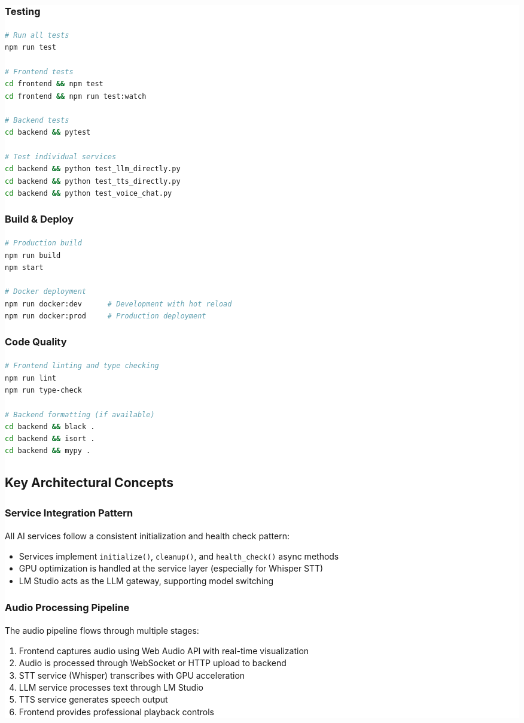### Testing
```bash
# Run all tests
npm run test

# Frontend tests
cd frontend && npm test
cd frontend && npm run test:watch

# Backend tests
cd backend && pytest

# Test individual services
cd backend && python test_llm_directly.py
cd backend && python test_tts_directly.py
cd backend && python test_voice_chat.py
```

### Build & Deploy
```bash
# Production build
npm run build
npm start

# Docker deployment
npm run docker:dev      # Development with hot reload
npm run docker:prod     # Production deployment
```

### Code Quality
```bash
# Frontend linting and type checking
npm run lint
npm run type-check

# Backend formatting (if available)
cd backend && black .
cd backend && isort .
cd backend && mypy .
```

## Key Architectural Concepts

### Service Integration Pattern
All AI services follow a consistent initialization and health check pattern:
- Services implement `initialize()`, `cleanup()`, and `health_check()` async methods
- GPU optimization is handled at the service layer (especially for Whisper STT)
- LM Studio acts as the LLM gateway, supporting model switching

### Audio Processing Pipeline
The audio pipeline flows through multiple stages:
1. Frontend captures audio using Web Audio API with real-time visualization
2. Audio is processed through WebSocket or HTTP upload to backend
3. STT service (Whisper) transcribes with GPU acceleration
4. LLM service processes text through LM Studio
5. TTS service generates speech output
6. Frontend provides professional playback controls
